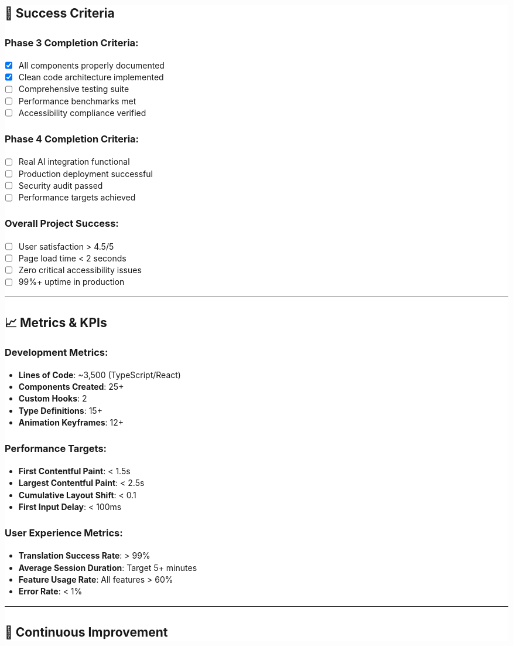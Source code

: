 
## 🎯 Success Criteria

### Phase 3 Completion Criteria:
- [x] All components properly documented
- [x] Clean code architecture implemented
- [ ] Comprehensive testing suite
- [ ] Performance benchmarks met
- [ ] Accessibility compliance verified

### Phase 4 Completion Criteria:
- [ ] Real AI integration functional
- [ ] Production deployment successful
- [ ] Security audit passed
- [ ] Performance targets achieved

### Overall Project Success:
- [ ] User satisfaction > 4.5/5
- [ ] Page load time < 2 seconds
- [ ] Zero critical accessibility issues
- [ ] 99%+ uptime in production

---

## 📈 Metrics & KPIs

### Development Metrics:
- **Lines of Code**: ~3,500 (TypeScript/React)
- **Components Created**: 25+
- **Custom Hooks**: 2
- **Type Definitions**: 15+
- **Animation Keyframes**: 12+

### Performance Targets:
- **First Contentful Paint**: < 1.5s
- **Largest Contentful Paint**: < 2.5s
- **Cumulative Layout Shift**: < 0.1
- **First Input Delay**: < 100ms

### User Experience Metrics:
- **Translation Success Rate**: > 99%
- **Average Session Duration**: Target 5+ minutes
- **Feature Usage Rate**: All features > 60%
- **Error Rate**: < 1%

---

## 🔄 Continuous Improvement
